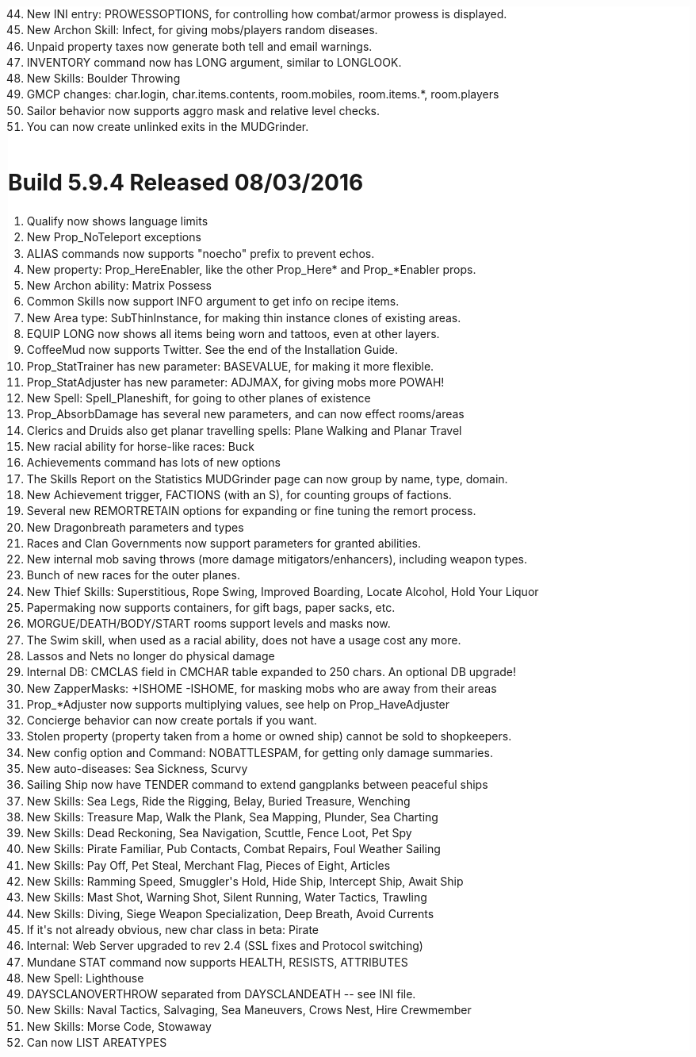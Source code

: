   44. New INI entry: PROWESSOPTIONS, for controlling how combat/armor prowess is displayed.
  45. New Archon Skill: Infect, for giving mobs/players random diseases.
  46. Unpaid property taxes now generate both tell and email warnings.
  47. INVENTORY command now has LONG argument, similar to LONGLOOK.
  48. New Skills: Boulder Throwing 
  49. GMCP changes: char.login, char.items.contents, room.mobiles, room.items.*, room.players
  50. Sailor behavior now supports aggro mask and relative level checks.
  51. You can now create unlinked exits in the MUDGrinder.
# Build 5.9.4 Released 08/03/2016
   1. Qualify now shows language limits
   2. New Prop_NoTeleport exceptions
   3. ALIAS commands now supports "noecho" prefix to prevent echos.
   4. New property: Prop_HereEnabler, like the other Prop_Here* and Prop_*Enabler props.
   5. New Archon ability: Matrix Possess
   6. Common Skills now support INFO argument to get info on recipe items.
   7. New Area type: SubThinInstance, for making thin instance clones of existing areas.
   8. EQUIP LONG now shows all items being worn and tattoos, even at other layers.
   9. CoffeeMud now supports Twitter.  See the end of the Installation Guide.
  10. Prop_StatTrainer has new parameter: BASEVALUE, for making it more flexible.
  11. Prop_StatAdjuster has new parameter: ADJMAX, for giving mobs more POWAH!
  12. New Spell: Spell_Planeshift, for going to other planes of existence
  13. Prop_AbsorbDamage has several new parameters, and can now effect rooms/areas
  14. Clerics and Druids also get planar travelling spells: Plane Walking and Planar Travel
  15. New racial ability for horse-like races: Buck
  16. Achievements command has lots of new options
  17. The Skills Report on the Statistics MUDGrinder page can now group by name, type, domain.
  18. New Achievement trigger, FACTIONS (with an S), for counting groups of factions.
  19. Several new REMORTRETAIN options for expanding or fine tuning the remort process.
  20. New Dragonbreath parameters and types
  21. Races and Clan Governments now support parameters for granted abilities.
  22. New internal mob saving throws (more damage mitigators/enhancers), including weapon types.
  23. Bunch of new races for the outer planes.
  24. New Thief Skills: Superstitious, Rope Swing, Improved Boarding, Locate Alcohol, Hold Your Liquor
  25. Papermaking now supports containers, for gift bags, paper sacks, etc.
  26. MORGUE/DEATH/BODY/START rooms support levels and masks now.
  27. The Swim skill, when used as a racial ability, does not have a usage cost any more.
  28. Lassos and Nets no longer do physical damage
  29. Internal DB: CMCLAS field in CMCHAR table expanded to 250 chars. An optional DB upgrade!
  30. New ZapperMasks: +ISHOME -ISHOME, for masking mobs who are away from their areas
  31. Prop_*Adjuster now supports multiplying values, see help on Prop_HaveAdjuster
  32. Concierge behavior can now create portals if you want.
  33. Stolen property (property taken from a home or owned ship) cannot be sold to shopkeepers.
  34. New config option and Command: NOBATTLESPAM, for getting only damage summaries.
  35. New auto-diseases: Sea Sickness, Scurvy
  36. Sailing Ship now have TENDER command to extend gangplanks between peaceful ships
  37. New Skills: Sea Legs, Ride the Rigging, Belay, Buried Treasure, Wenching
  38. New Skills: Treasure Map, Walk the Plank, Sea Mapping, Plunder, Sea Charting
  39. New Skills: Dead Reckoning, Sea Navigation, Scuttle, Fence Loot, Pet Spy
  40. New Skills: Pirate Familiar, Pub Contacts, Combat Repairs, Foul Weather Sailing
  41. New Skills: Pay Off, Pet Steal, Merchant Flag, Pieces of Eight, Articles
  42. New Skills: Ramming Speed, Smuggler's Hold, Hide Ship, Intercept Ship, Await Ship
  43. New Skills: Mast Shot, Warning Shot, Silent Running, Water Tactics, Trawling
  44. New Skills: Diving, Siege Weapon Specialization, Deep Breath, Avoid Currents
  45. If it's not already obvious, new char class in beta: Pirate
  46. Internal: Web Server upgraded to rev 2.4 (SSL fixes and Protocol switching)
  47. Mundane STAT command now supports HEALTH, RESISTS, ATTRIBUTES
  48. New Spell: Lighthouse   
  49. DAYSCLANOVERTHROW separated from DAYSCLANDEATH -- see INI file.
  50. New Skills: Naval Tactics, Salvaging, Sea Maneuvers, Crows Nest, Hire Crewmember
  51. New Skills: Morse Code, Stowaway
  52. Can now LIST AREATYPES